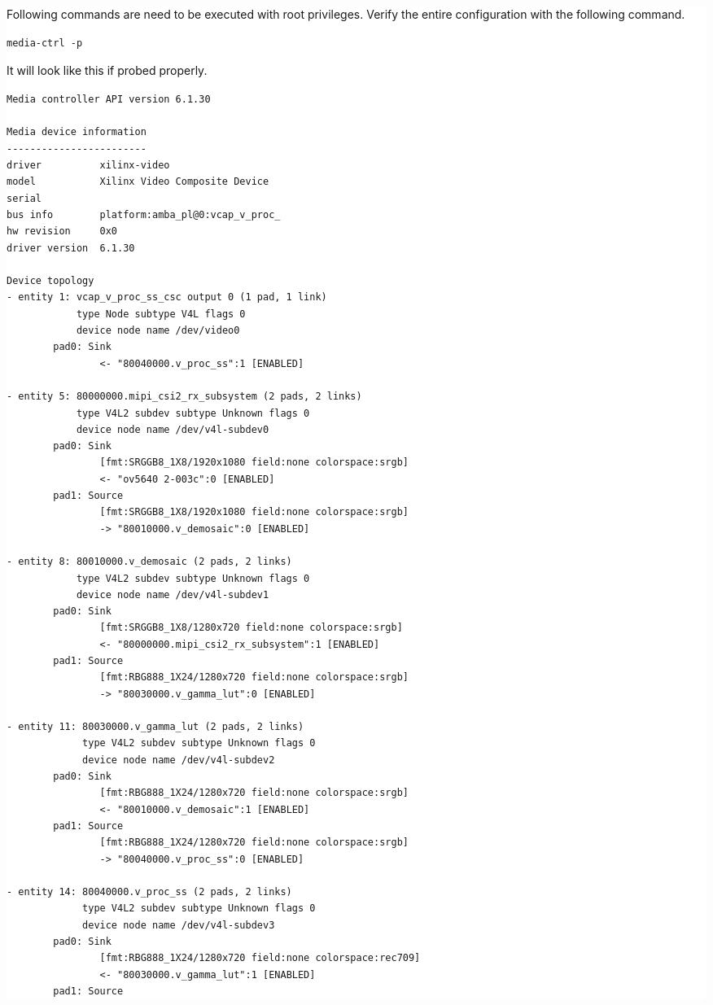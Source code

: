 Following commands are need to be executed with root privileges. Verify the entire configuration with the following command.

```
media-ctrl -p
```

It will look like this if probed properly.

```
Media controller API version 6.1.30

Media device information
------------------------
driver          xilinx-video
model           Xilinx Video Composite Device
serial          
bus info        platform:amba_pl@0:vcap_v_proc_
hw revision     0x0
driver version  6.1.30

Device topology
- entity 1: vcap_v_proc_ss_csc output 0 (1 pad, 1 link)
            type Node subtype V4L flags 0
            device node name /dev/video0
        pad0: Sink
                <- "80040000.v_proc_ss":1 [ENABLED]

- entity 5: 80000000.mipi_csi2_rx_subsystem (2 pads, 2 links)
            type V4L2 subdev subtype Unknown flags 0
            device node name /dev/v4l-subdev0
        pad0: Sink
                [fmt:SRGGB8_1X8/1920x1080 field:none colorspace:srgb]
                <- "ov5640 2-003c":0 [ENABLED]
        pad1: Source
                [fmt:SRGGB8_1X8/1920x1080 field:none colorspace:srgb]
                -> "80010000.v_demosaic":0 [ENABLED]

- entity 8: 80010000.v_demosaic (2 pads, 2 links)
            type V4L2 subdev subtype Unknown flags 0
            device node name /dev/v4l-subdev1
        pad0: Sink
                [fmt:SRGGB8_1X8/1280x720 field:none colorspace:srgb]
                <- "80000000.mipi_csi2_rx_subsystem":1 [ENABLED]
        pad1: Source
                [fmt:RBG888_1X24/1280x720 field:none colorspace:srgb]
                -> "80030000.v_gamma_lut":0 [ENABLED]

- entity 11: 80030000.v_gamma_lut (2 pads, 2 links)
             type V4L2 subdev subtype Unknown flags 0
             device node name /dev/v4l-subdev2
        pad0: Sink
                [fmt:RBG888_1X24/1280x720 field:none colorspace:srgb]
                <- "80010000.v_demosaic":1 [ENABLED]
        pad1: Source
                [fmt:RBG888_1X24/1280x720 field:none colorspace:srgb]
                -> "80040000.v_proc_ss":0 [ENABLED]

- entity 14: 80040000.v_proc_ss (2 pads, 2 links)
             type V4L2 subdev subtype Unknown flags 0
             device node name /dev/v4l-subdev3
        pad0: Sink
                [fmt:RBG888_1X24/1280x720 field:none colorspace:rec709]
                <- "80030000.v_gamma_lut":1 [ENABLED]
        pad1: Source
```